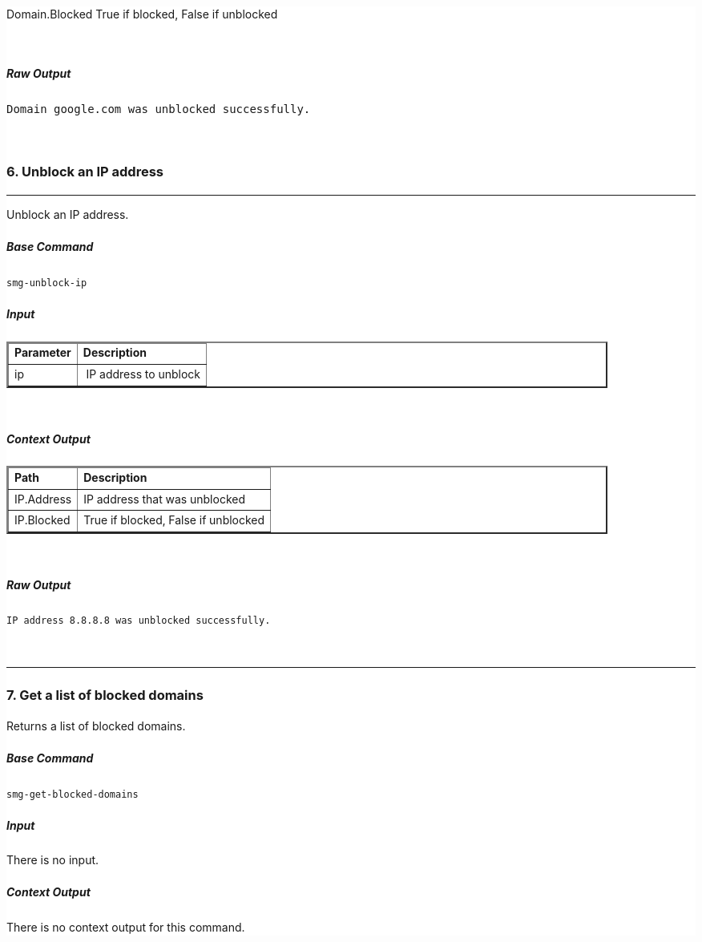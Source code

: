 </tr>
<tr>
<td>Domain.Blocked</td>
<td>True if blocked, False if unblocked</td>
</tr>
</tbody>
</table>
<p> </p>
<h5>Raw Output</h5>
<pre>Domain google.com was unblocked successfully.</pre>
<p> </p>
<h3 id="h_5145046882411530522721647">6. Unblock an IP address</h3>
<hr>
<p>Unblock an IP address.</p>
<h5>Base Command</h5>
<p><code>smg-unblock-ip</code></p>
<h5>Input</h5>
<table style="width: 750px;" border="2" cellpadding="6">
<thead>
<tr>
<td><strong>Parameter</strong></td>
<td><strong>Description</strong></td>
</tr>
</thead>
<tbody>
<tr>
<td>ip</td>
<td> IP address to unblock</td>
</tr>
</tbody>
</table>
<p> </p>
<h5>Context Output</h5>
<table style="width: 750px;" border="2" cellpadding="6">
<thead>
<tr>
<td><strong>Path</strong></td>
<td><strong>Description</strong></td>
</tr>
</thead>
<tbody>
<tr>
<td>IP.Address</td>
<td>IP address that was unblocked</td>
</tr>
<tr>
<td>IP.Blocked</td>
<td>True if blocked, False if unblocked</td>
</tr>
</tbody>
</table>
<p> </p>
<h5>Raw Output</h5>
<p><code>IP address 8.8.8.8 was unblocked successfully.</code></p>
<p> </p>
<hr>
<h3 id="h_1206792472851530522732698">7. Get a list of blocked domains</h3>
<p>Returns a list of blocked domains.</p>
<h5>Base Command</h5>
<p><code>smg-get-blocked-domains</code></p>
<h5>Input</h5>
<p>There is no input.</p>
<h5>Context Output</h5>
<p>There is no context output for this command.</p>